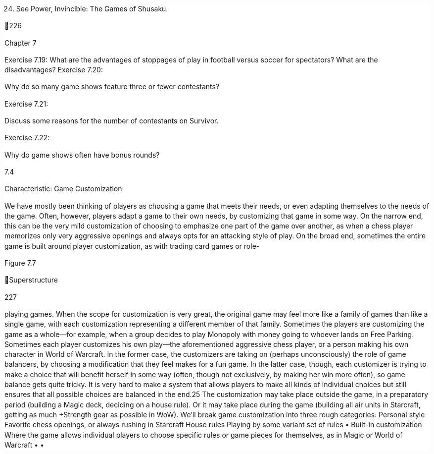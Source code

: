 24. See Power, Invincible: The Games of Shusaku.

226

Chapter 7

Exercise 7.19: What are the advantages of stoppages of play in football versus soccer
for spectators? What are the disadvantages?
Exercise 7.20:

Why do so many game shows feature three or fewer contestants?

Exercise 7.21:

Discuss some reasons for the number of contestants on Survivor.

Exercise 7.22:

Why do game shows often have bonus rounds?

7.4

Characteristic: Game Customization

We have mostly been thinking of players as choosing a game that meets their needs,
or even adapting themselves to the needs of the game. Often, however, players adapt
a game to their own needs, by customizing that game in some way. On the narrow
end, this can be the very mild customization of choosing to emphasize one part of
the game over another, as when a chess player memorizes only very aggressive openings and always opts for an attacking style of play. On the broad end, sometimes the
entire game is built around player customization, as with trading card games or role-

Figure 7.7

Superstructure

227

playing games. When the scope for customization is very great, the original game may
feel more like a family of games than like a single game, with each customization
representing a different member of that family.
Sometimes the players are customizing the game as a whole—for example, when
a group decides to play Monopoly with money going to whoever lands on Free Parking.
Sometimes each player customizes his own play—the aforementioned aggressive chess
player, or a person making his own character in World of Warcraft. In the former case,
the customizers are taking on (perhaps unconsciously) the role of game balancers, by
choosing a modification that they feel makes for a fun game. In the latter case,
though, each customizer is trying to make a choice that will benefit herself in some
way (often, though not exclusively, by making her win more often), so game balance
gets quite tricky. It is very hard to make a system that allows players to make all kinds
of individual choices but still ensures that all possible choices are balanced in the
end.25
The customization may take place outside the game, in a preparatory period (building a Magic deck, deciding on a house rule). Or it may take place during the game
(building all air units in Starcraft, getting as much +Strength gear as possible in WoW).
We’ll break game customization into three rough categories:
Personal style Favorite chess openings, or always rushing in Starcraft
House rules Playing by some variant set of rules
• Built-in customization Where the game allows individual players to choose specific
rules or game pieces for themselves, as in Magic or World of Warcraft
•
•
